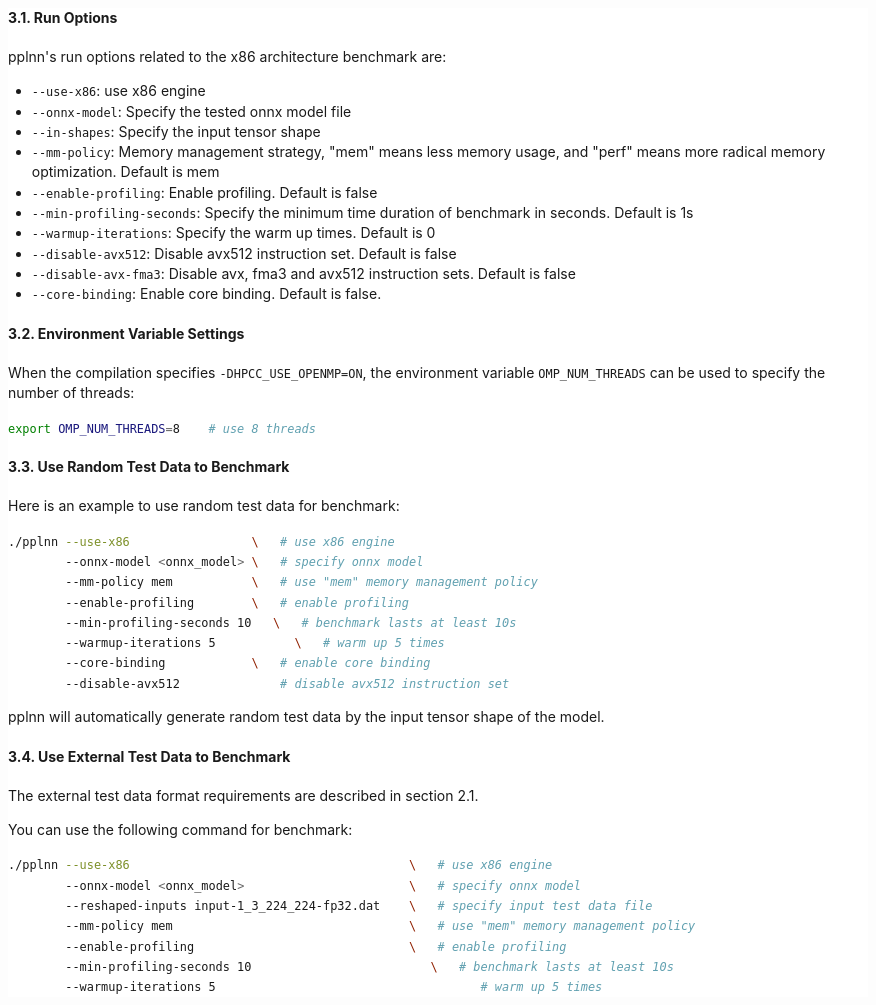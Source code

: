 #### 3.1. Run Options

pplnn's run options related to the x86 architecture benchmark are:

* `--use-x86`: use x86 engine
* `--onnx-model`: Specify the tested onnx model file
* `--in-shapes`:  Specify the input tensor shape
* `--mm-policy`: Memory management strategy, "mem" means less memory usage, and "perf" means more radical memory optimization. Default is mem
* `--enable-profiling`: Enable profiling. Default is false
* `--min-profiling-seconds`: Specify the minimum time duration of benchmark in seconds. Default is 1s
* `--warmup-iterations`: Specify the warm up times. Default is 0
* `--disable-avx512`: Disable avx512 instruction set. Default is false
* `--disable-avx-fma3`: Disable avx, fma3 and avx512 instruction sets. Default is false
* `--core-binding`: Enable core binding. Default is false.

#### 3.2. Environment Variable Settings

When the compilation specifies `-DHPCC_USE_OPENMP=ON`, the environment variable `OMP_NUM_THREADS` can be used to specify the number of threads:

```bash
export OMP_NUM_THREADS=8    # use 8 threads
```

#### 3.3. Use Random Test Data to Benchmark

Here is an example to use random test data for benchmark:

```bash
./pplnn --use-x86                 \   # use x86 engine
        --onnx-model <onnx_model> \   # specify onnx model
        --mm-policy mem           \   # use "mem" memory management policy
        --enable-profiling        \   # enable profiling
        --min-profiling-seconds 10   \   # benchmark lasts at least 10s
        --warmup-iterations 5           \   # warm up 5 times
        --core-binding            \   # enable core binding
        --disable-avx512              # disable avx512 instruction set
```

pplnn will automatically generate random test data by the input tensor shape of the model.

#### 3.4. Use External Test Data to Benchmark

The external test data format requirements are described in section 2.1.

You can use the following command for benchmark:

```bash
./pplnn --use-x86                                       \   # use x86 engine
        --onnx-model <onnx_model>                       \   # specify onnx model
        --reshaped-inputs input-1_3_224_224-fp32.dat    \   # specify input test data file
        --mm-policy mem                                 \   # use "mem" memory management policy
        --enable-profiling                              \   # enable profiling
        --min-profiling-seconds 10                         \   # benchmark lasts at least 10s
        --warmup-iterations 5                                     # warm up 5 times
```
